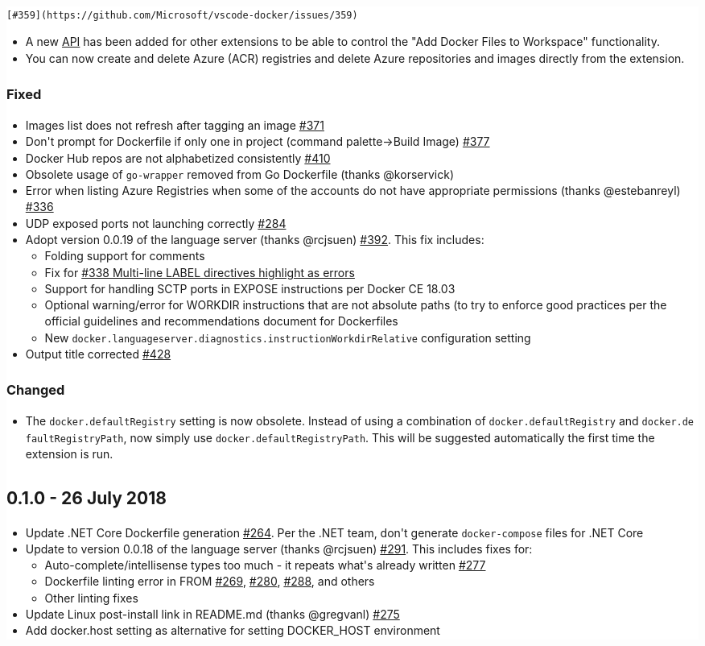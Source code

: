     [#359](https://github.com/Microsoft/vscode-docker/issues/359)
-   A new [API](docs\api.md) has been added for other extensions to be able to
    control the "Add Docker Files to Workspace" functionality.
-   You can now create and delete Azure (ACR) registries and delete Azure
    repositories and images directly from the extension.

### Fixed

-   Images list does not refresh after tagging an image
    [#371](https://github.com/Microsoft/vscode-docker/issues/371)
-   Don't prompt for Dockerfile if only one in project (command palette->Build
    Image) [#377](https://github.com/Microsoft/vscode-docker/issues/377)
-   Docker Hub repos are not alphabetized consistently
    [#410](https://github.com/Microsoft/vscode-docker/issues/410)
-   Obsolete usage of `go-wrapper` removed from Go Dockerfile (thanks
    @korservick)
-   Error when listing Azure Registries when some of the accounts do not have
    appropriate permissions (thanks @estebanreyl)
    [#336](https://github.com/Microsoft/vscode-docker/issues/336)
-   UDP exposed ports not launching correctly
    [#284](https://github.com/Microsoft/vscode-docker/issues/284)
-   Adopt version 0.0.19 of the language server (thanks @rcjsuen)
    [#392](https://github.com/Microsoft/vscode-docker/pull/392). This fix
    includes:
    -   Folding support for comments
    -   Fix for
        [#338 Multi-line LABEL directives highlight as errors](https://github.com/Microsoft/vscode-docker/issues/338)
    -   Support for handling SCTP ports in EXPOSE instructions per Docker CE
        18.03
    -   Optional warning/error for WORKDIR instructions that are not absolute
        paths (to try to enforce good practices per the official guidelines and
        recommendations document for Dockerfiles
    -   New `docker.languageserver.diagnostics.instructionWorkdirRelative`
        configuration setting
-   Output title corrected
    [#428](https://github.com/Microsoft/vscode-docker/pull/428)

### Changed

-   The `docker.defaultRegistry` setting is now obsolete. Instead of using a
    combination of `docker.defaultRegistry` and `docker.defaultRegistryPath`,
    now simply use `docker.defaultRegistryPath`. This will be suggested
    automatically the first time the extension is run.

## 0.1.0 - 26 July 2018

-   Update .NET Core Dockerfile generation
    [#264](https://github.com/Microsoft/vscode-docker/issues/264). Per the .NET
    team, don't generate `docker-compose` files for .NET Core
-   Update to version 0.0.18 of the language server (thanks @rcjsuen)
    [#291](https://github.com/Microsoft/vscode-docker/pull/291). This includes
    fixes for:
    -   Auto-complete/intellisense types too much - it repeats what's already
        written [#277](https://github.com/Microsoft/vscode-docker/issues/277)
    -   Dockerfile linting error in FROM
        [#269](https://github.com/Microsoft/vscode-docker/issues/269),
        [#280](https://github.com/Microsoft/vscode-docker/issues/280),
        [#288](https://github.com/Microsoft/vscode-docker/issues/288), and
        others
    -   Other linting fixes
-   Update Linux post-install link in README.md (thanks @gregvanl)
    [#275](https://github.com/Microsoft/vscode-docker/pull/275)
-   Add docker.host setting as alternative for setting DOCKER_HOST environment